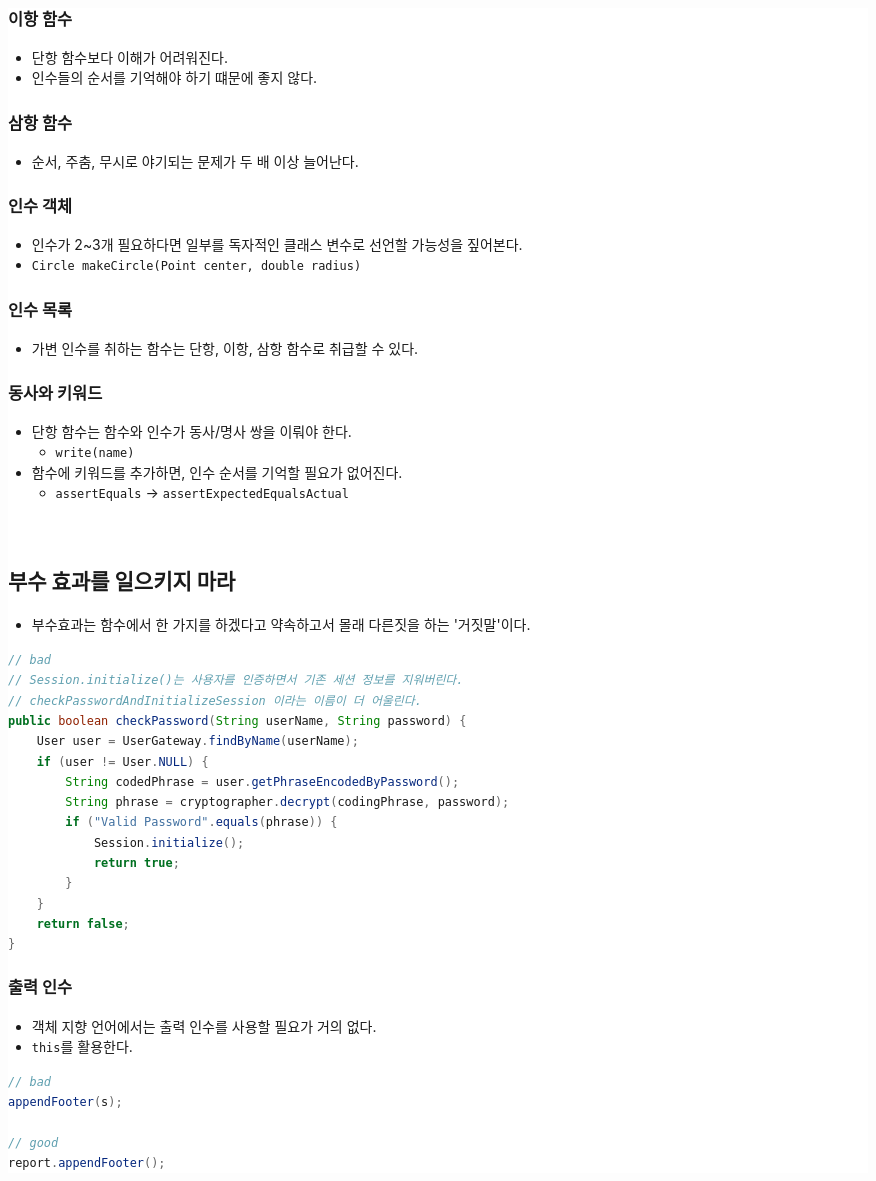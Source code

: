 ### 이항 함수
- 단항 함수보다 이해가 어려워진다.
- 인수들의 순서를 기억해야 하기 떄문에 좋지 않다.

### 삼항 함수
- 순서, 주춤, 무시로 야기되는 문제가 두 배 이상 늘어난다.

### 인수 객체
- 인수가 2~3개 필요하다면 일부를 독자적인 클래스 변수로 선언할 가능성을 짚어본다.
- `Circle makeCircle(Point center, double radius)`

### 인수 목록
- 가변 인수를 취하는 함수는 단항, 이항, 삼항 함수로 취급할 수 있다.

### 동사와 키워드
- 단항 함수는 함수와 인수가 동사/명사 쌍을 이뤄야 한다.
  - `write(name)`
- 함수에 키워드를 추가하면, 인수 순서를 기억할 필요가 없어진다.
  - `assertEquals` -> `assertExpectedEqualsActual`

</br>

## 부수 효과를 일으키지 마라
- 부수효과는 함수에서 한 가지를 하겠다고 약속하고서 몰래 다른짓을 하는 '거짓말'이다.

```java
// bad
// Session.initialize()는 사용자를 인증하면서 기존 세션 정보를 지워버린다.
// checkPasswordAndInitializeSession 이라는 이름이 더 어울린다.
public boolean checkPassword(String userName, String password) {
    User user = UserGateway.findByName(userName);
    if (user != User.NULL) {
        String codedPhrase = user.getPhraseEncodedByPassword();
        String phrase = cryptographer.decrypt(codingPhrase, password);
        if ("Valid Password".equals(phrase)) {
            Session.initialize();
            return true;
        }
    }
    return false;
}
```

### 출력 인수
- 객체 지향 언어에서는 출력 인수를 사용할 필요가 거의 없다.
- `this`를 활용한다.

```java
// bad
appendFooter(s);

// good
report.appendFooter();
```
